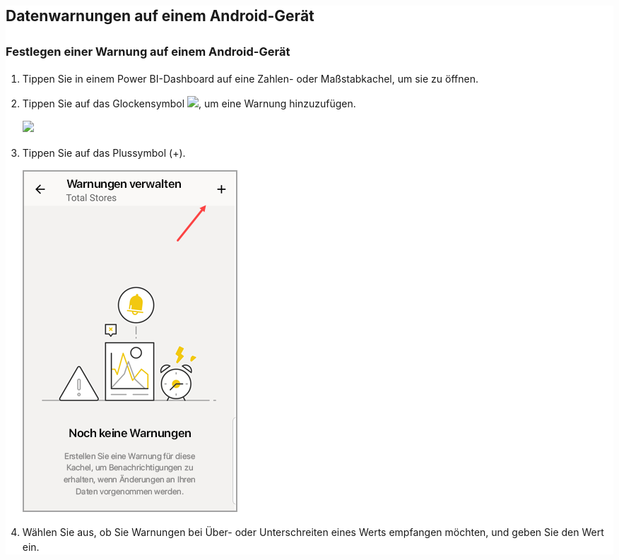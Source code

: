 ## <a name="data-alerts-on-an-android-device"></a>Datenwarnungen auf einem Android-Gerät
### <a name="set-an-alert-on-an-android-device"></a>Festlegen einer Warnung auf einem Android-Gerät
1. Tippen Sie in einem Power BI-Dashboard auf eine Zahlen- oder Maßstabkachel, um sie zu öffnen.  
2. Tippen Sie auf das Glockensymbol ![](media/mobile-set-data-alerts-in-the-mobile-apps/power-bi-android-alert-icon.png), um eine Warnung hinzuzufügen.  
   
   ![](media/mobile-set-data-alerts-in-the-mobile-apps/power-bi-android-tap-alert.png)
3. Tippen Sie auf das Plussymbol (+).
   
   ![](media/mobile-set-data-alerts-in-the-mobile-apps/power-bi-android-plus-alert.png)
4. Wählen Sie aus, ob Sie Warnungen bei Über- oder Unterschreiten eines Werts empfangen möchten, und geben Sie den Wert ein.
   